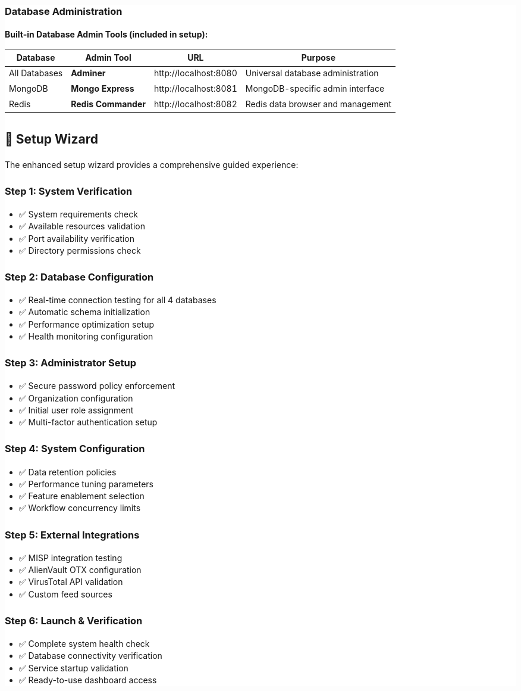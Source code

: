 ### Database Administration

**Built-in Database Admin Tools (included in setup):**

| Database | Admin Tool | URL | Purpose |
|----------|------------|-----|---------|
| All Databases | **Adminer** | http://localhost:8080 | Universal database administration |
| MongoDB | **Mongo Express** | http://localhost:8081 | MongoDB-specific admin interface |
| Redis | **Redis Commander** | http://localhost:8082 | Redis data browser and management |

## 🚀 Setup Wizard

The enhanced setup wizard provides a comprehensive guided experience:

### Step 1: System Verification
- ✅ System requirements check
- ✅ Available resources validation  
- ✅ Port availability verification
- ✅ Directory permissions check

### Step 2: Database Configuration
- ✅ Real-time connection testing for all 4 databases
- ✅ Automatic schema initialization
- ✅ Performance optimization setup
- ✅ Health monitoring configuration

### Step 3: Administrator Setup
- ✅ Secure password policy enforcement
- ✅ Organization configuration
- ✅ Initial user role assignment
- ✅ Multi-factor authentication setup

### Step 4: System Configuration  
- ✅ Data retention policies
- ✅ Performance tuning parameters
- ✅ Feature enablement selection
- ✅ Workflow concurrency limits

### Step 5: External Integrations
- ✅ MISP integration testing
- ✅ AlienVault OTX configuration
- ✅ VirusTotal API validation
- ✅ Custom feed sources

### Step 6: Launch & Verification
- ✅ Complete system health check
- ✅ Database connectivity verification  
- ✅ Service startup validation
- ✅ Ready-to-use dashboard access
